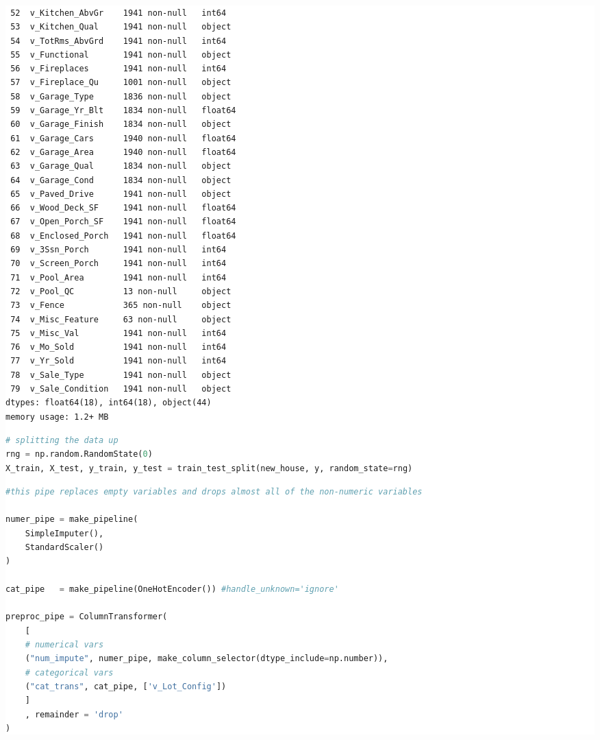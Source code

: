      52  v_Kitchen_AbvGr    1941 non-null   int64  
     53  v_Kitchen_Qual     1941 non-null   object 
     54  v_TotRms_AbvGrd    1941 non-null   int64  
     55  v_Functional       1941 non-null   object 
     56  v_Fireplaces       1941 non-null   int64  
     57  v_Fireplace_Qu     1001 non-null   object 
     58  v_Garage_Type      1836 non-null   object 
     59  v_Garage_Yr_Blt    1834 non-null   float64
     60  v_Garage_Finish    1834 non-null   object 
     61  v_Garage_Cars      1940 non-null   float64
     62  v_Garage_Area      1940 non-null   float64
     63  v_Garage_Qual      1834 non-null   object 
     64  v_Garage_Cond      1834 non-null   object 
     65  v_Paved_Drive      1941 non-null   object 
     66  v_Wood_Deck_SF     1941 non-null   float64
     67  v_Open_Porch_SF    1941 non-null   float64
     68  v_Enclosed_Porch   1941 non-null   float64
     69  v_3Ssn_Porch       1941 non-null   int64  
     70  v_Screen_Porch     1941 non-null   int64  
     71  v_Pool_Area        1941 non-null   int64  
     72  v_Pool_QC          13 non-null     object 
     73  v_Fence            365 non-null    object 
     74  v_Misc_Feature     63 non-null     object 
     75  v_Misc_Val         1941 non-null   int64  
     76  v_Mo_Sold          1941 non-null   int64  
     77  v_Yr_Sold          1941 non-null   int64  
     78  v_Sale_Type        1941 non-null   object 
     79  v_Sale_Condition   1941 non-null   object 
    dtypes: float64(18), int64(18), object(44)
    memory usage: 1.2+ MB
    


```python
# splitting the data up
rng = np.random.RandomState(0)
X_train, X_test, y_train, y_test = train_test_split(new_house, y, random_state=rng)
```


```python
#this pipe replaces empty variables and drops almost all of the non-numeric variables

numer_pipe = make_pipeline(
    SimpleImputer(),
    StandardScaler()
)

cat_pipe   = make_pipeline(OneHotEncoder()) #handle_unknown='ignore'

preproc_pipe = ColumnTransformer(
    [ 
    # numerical vars
    ("num_impute", numer_pipe, make_column_selector(dtype_include=np.number)),
    # categorical vars  
    ("cat_trans", cat_pipe, ['v_Lot_Config'])
    ]
    , remainder = 'drop'
)
```
